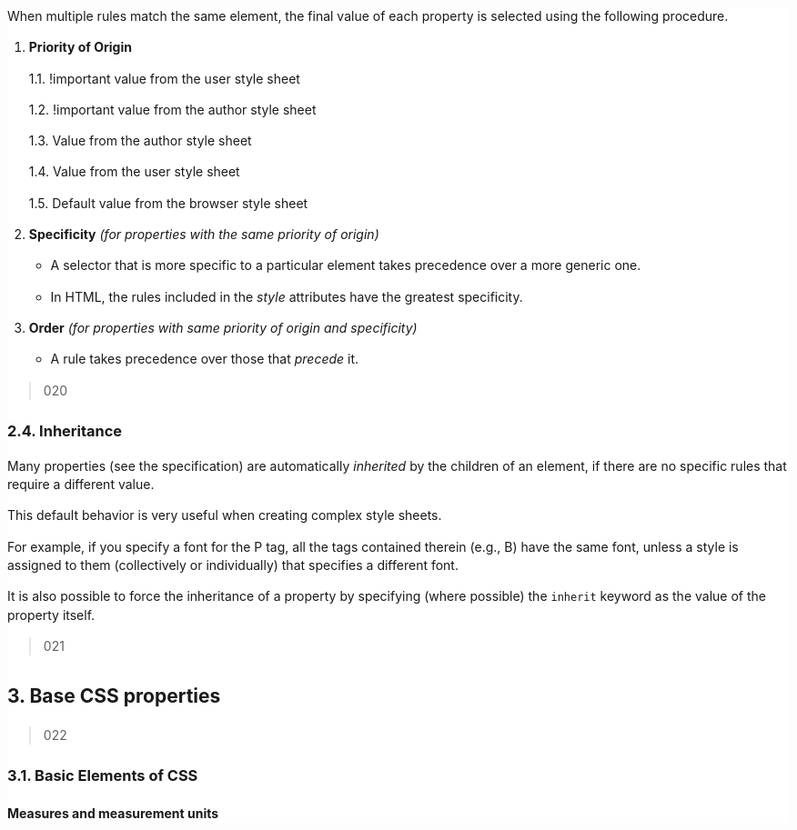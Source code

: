 
When multiple rules match the same element, the final value of each property is selected using the following procedure. 

1. **Priority of Origin** 

    1.1. !important value from the user style sheet 

    1.2. !important value from the author style sheet

    1.3. Value from the author style sheet

    1.4. Value from the user style sheet  

    1.5. Default value from the browser style sheet 

1. **Specificity** *(for properties with the same priority of origin)* 

    - A selector that is more specific to a particular element takes precedence over a more generic one. 

    - In HTML, the rules included in the *style* attributes have the greatest specificity. 

2. **Order** *(for properties with same priority of origin and specificity)* 

    - A rule takes precedence over those that *precede* it.




> 020

### 2.4. Inheritance


Many properties (see the specification) are automatically *inherited* by the children of an element, if there are no specific rules that require a different value. 

This default behavior is very useful when creating complex style sheets. 

For example, if you specify a font for the P tag, all the tags contained therein (e.g., B) have the same font, unless a style is assigned to them (collectively or individually) that specifies a different font. 

It is also possible to force the inheritance of a property by specifying (where possible) the `inherit` keyword as the value of the property itself.




> 021

## 3. Base CSS properties







> 022

### 3.1. Basic Elements of CSS

####  Measures and measurement units
